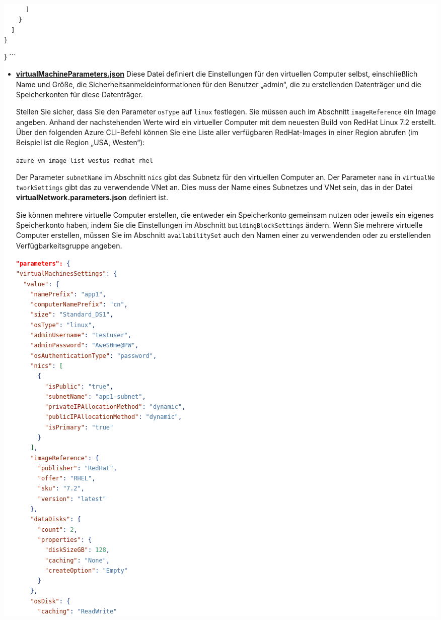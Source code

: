           ]
        }
      ]
    }
  }
	```

- **[virtualMachineParameters.json][vm-parameters]** Diese Datei definiert die Einstellungen für den virtuellen Computer selbst, einschließlich Name und Größe, die Sicherheitsanmeldeinformationen für den Benutzer „admin“, die zu erstellenden Datenträger und die Speicherkonten für diese Datenträger.

	Stellen Sie sicher, dass Sie den Parameter `osType` auf `linux` festlegen. Sie müssen auch im Abschnitt `imageReference` ein Image angeben. Anhand der nachstehenden Werte wird ein virtueller Computer mit dem neuesten Build von RedHat Linux 7.2 erstellt. Über den folgenden Azure CLI-Befehl können Sie eine Liste aller verfügbaren RedHat-Images in einer Region abrufen (im Beispiel ist die Region „USA, Westen“):

	```powershell
	azure vm image list westus redhat rhel
	```

	Der Parameter `subnetName` im Abschnitt `nics` gibt das Subnetz für den virtuellen Computer an. Der Parameter `name` in `virtualNetworkSettings` gibt das zu verwendende VNet an. Dies muss der Name eines Subnetzes und VNet sein, das in der Datei **virtualNetwork.parameters.json** definiert ist.

	Sie können mehrere virtuelle Computer erstellen, die entweder ein Speicherkonto gemeinsam nutzen oder jeweils ein eigenes Speicherkonto haben, indem Sie die Einstellungen im Abschnitt `buildingBlockSettings` ändern. Wenn Sie mehrere virtuelle Computer erstellen, müssen Sie im Abschnitt `availabilitySet` auch den Namen einer zu verwendenden oder zu erstellenden Verfügbarkeitsgruppe angeben.

	```json
  "parameters": {
    "virtualMachinesSettings": {
      "value": {
        "namePrefix": "app1",
        "computerNamePrefix": "cn",
        "size": "Standard_DS1",
        "osType": "linux",
        "adminUsername": "testuser",
        "adminPassword": "AweS0me@PW",
        "osAuthenticationType": "password",
        "nics": [
          {
            "isPublic": "true",
            "subnetName": "app1-subnet",
            "privateIPAllocationMethod": "dynamic",
            "publicIPAllocationMethod": "dynamic",
            "isPrimary": "true"
          }
        ],
        "imageReference": {
          "publisher": "RedHat",
          "offer": "RHEL",
          "sku": "7.2",
          "version": "latest"
        },
        "dataDisks": {
          "count": 2,
          "properties": {
            "diskSizeGB": 128,
            "caching": "None",
            "createOption": "Empty"
          }
        },
        "osDisk": {
          "caching": "ReadWrite"

[audit-logs]: https://azure.microsoft.com/blog/analyze-azure-audit-logs-in-powerbi-more/
[azure-cli]: ../articles/virtual-machines-command-line-tools.md
[azure-linux]: ../articles/virtual-machines/virtual-machines-linux-azure-overview.md
[azure-storage]: ../articles/storage/storage-introduction.md
[blob-snapshot]: ../articles/storage/storage-blob-snapshots.md
[blob-storage]: ../articles/storage/storage-introduction.md
[boot-diagnostics]: https://azure.microsoft.com/blog/boot-diagnostics-for-virtual-machines-v2/
[cname-record]: https://en.wikipedia.org/wiki/CNAME_record
[data-disk]: ../articles/virtual-machines/virtual-machines-linux-about-disks-vhds.md
[disk-encryption]: ../articles/azure-security-disk-encryption.md
[enable-monitoring]: ../articles/azure-portal/insights-how-to-use-diagnostics.md
[fqdn]: ../articles/virtual-machines/virtual-machines-linux-portal-create-fqdn.md
[iostat]: https://en.wikipedia.org/wiki/Iostat
[manage-vm-availability]: ../articles/virtual-machines/virtual-machines-linux-manage-availability.md
[multi-vm]: ../articles/guidance/guidance-compute-multi-vm.md
[naming conventions]: ../articles/guidance/guidance-naming-conventions.md
[nsg]: ../articles/virtual-network/virtual-networks-nsg.md
[nsg-default-rules]: ../articles/virtual-network/virtual-networks-nsg.md#default-rules
[OSPatching]: https://github.com/Azure/azure-linux-extensions/tree/master/OSPatching
[planned-maintenance]: ../articles/virtual-machines/virtual-machines-linux-planned-maintenance.md
[premium-storage]: ../articles/storage/storage-premium-storage.md
[rbac]: ../articles/active-directory/role-based-access-control-what-is.md
[rbac-roles]: ../articles/active-directory/role-based-access-built-in-roles.md
[rbac-devtest]: ../articles/active-directory/role-based-access-built-in-roles.md#devtest-lab-user
[rbac-network]: ../articles/active-directory/role-based-access-built-in-roles.md#network-contributor
[reboot-logs]: https://azure.microsoft.com/blog/viewing-vm-reboot-logs/
[Resize-VHD]: https://technet.microsoft.com/de-DE/library/hh848535.aspx
[Resize virtual machines]: https://azure.microsoft.com/blog/resize-virtual-machines/
[resource-lock]: ../articles/resource-group-lock-resources.md
[resource-manager-overview]: ../articles/resource-group-overview.md
[select-vm-image]: ../articles/virtual-machines/virtual-machines-linux-cli-ps-findimage.md
[services-by-region]: https://azure.microsoft.com/regions/#services
[ssh-linux]: ../articles/virtual-machines/virtual-machines-linux-ssh-from-linux.md
[static-ip]: ../articles/virtual-network/virtual-networks-reserved-public-ip.md
[storage-price]: https://azure.microsoft.com/pricing/details/storage/
[virtual-machine-sizes]: ../articles/virtual-machines/virtual-machines-linux-sizes.md
[vm-disk-limits]: ../articles/azure-subscription-service-limits.md#virtual-machine-disk-limits
[vm-resize]: ../articles/virtual-machines/virtual-machines-linux-change-vm-size.md
[vm-sla]: https://azure.microsoft.com/support/legal/sla/virtual-machines/v1_0/
[arm-templates]: https://azure.microsoft.com/documentation/articles/resource-group-authoring-templates/
[solution-script]: https://raw.githubusercontent.com/mspnp/arm-building-blocks/master/guidance-compute-single-vm/Scripts/Deploy-ReferenceArchitecture.ps1
[vnet-parameters]: https://raw.githubusercontent.com/mspnp/arm-building-blocks/master/guidance-compute-single-vm/Templates/linux/virtualNetwork.parameters.json
[nsg-parameters]: https://raw.githubusercontent.com/mspnp/arm-building-blocks/master/guidance-compute-single-vm/Templates/linux/networkSecurityGroup.parameters.json
[vm-parameters]: https://raw.githubusercontent.com/mspnp/arm-building-blocks/master/guidance-compute-single-vm/Templates/linux/virtualMachine.parameters.json
[azure-powershell-download]: https://azure.microsoft.com/documentation/articles/powershell-install-configure/
[0]: ./media/guidance-blueprints/compute-single-vm.png "Architektur einer einzelnen Linux-VM in Azure"